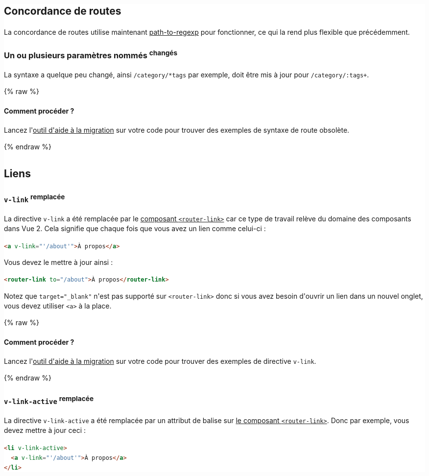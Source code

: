 ## Concordance de routes

La concordance de routes utilise maintenant [path-to-regexp](https://github.com/pillarjs/path-to-regexp) pour fonctionner, ce qui la rend plus flexible que précédemment.

### Un ou plusieurs paramètres nommés <sup>changés</sup>

La syntaxe a quelque peu changé, ainsi `/category/*tags` par exemple, doit être mis à jour pour `/category/:tags+`.

{% raw %}
<div class="upgrade-path">
  <h4>Comment procéder ?</h4>
  <p>Lancez l'<a href="https://github.com/vuejs/vue-migration-helper">outil d'aide à la migration</a> sur votre code pour trouver des exemples de syntaxe de route obsolète.</p>
</div>
{% endraw %}

## Liens

### `v-link` <sup>remplacée</sup>

La directive `v-link` a été remplacée par le [composant `<router-link>`](https://router.vuejs.org/fr/api/router-link.html) car ce type de travail relève du domaine des composants dans Vue 2. Cela signifie que chaque fois que vous avez un lien comme celui-ci :

``` html
<a v-link="'/about'">À propos</a>
```

Vous devez le mettre à jour ainsi :

``` html
<router-link to="/about">À propos</router-link>
```

Notez que `target="_blank"` n'est pas supporté sur `<router-link>` donc si vous avez besoin d'ouvrir un lien dans un nouvel onglet, vous devez utiliser `<a>` à la place.

{% raw %}
<div class="upgrade-path">
  <h4>Comment procéder ?</h4>
  <p>Lancez l'<a href="https://github.com/vuejs/vue-migration-helper">outil d'aide à la migration</a> sur votre code pour trouver des exemples de directive <code>v-link</code>.</p>
</div>
{% endraw %}

### `v-link-active` <sup>remplacée</sup>

La directive `v-link-active` a été remplacée par un attribut de balise sur [le composant `<router-link>`](https://router.vuejs.org/fr/api/router-link.html). Donc par exemple, vous devez mettre à jour ceci :

``` html
<li v-link-active>
  <a v-link="'/about'">À propos</a>
</li>
```
